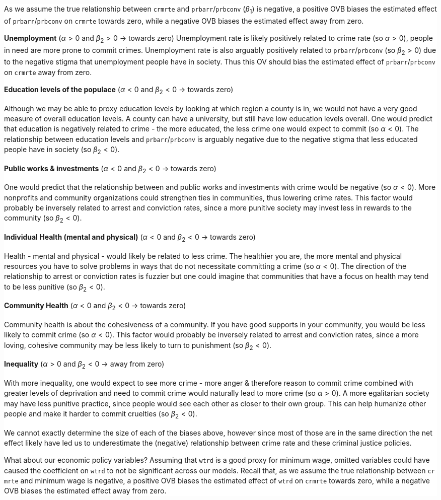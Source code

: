 As we assume the true relationship between `crmrte` and `prbarr`/`prbconv` ($\beta_1$) is negative, a positive OVB biases the estimated effect of `prbarr`/`prbconv` on `crmrte` towards zero, while a negative OVB biases the estimated effect away from zero.

**Unemployment** ($\alpha > 0$ and $\beta_2 > 0$ -> towards zero)
Unemployment rate is likely positively related to crime rate (so $\alpha > 0$), people in need are more prone to commit crimes. Unemployment rate is also arguably positively related to  `prbarr`/`prbconv` (so $\beta_2 > 0$) due to the negative stigma that unemployment people have in society. Thus this OV should bias the estimated effect of `prbarr`/`prbconv` on `crmrte` away from zero.  


**Education levels of the populace** ($\alpha < 0$ and $\beta_2 < 0$ -> towards zero)

Although we may be able to proxy education levels by looking at which region a county is in, we would not have a very good measure of overall education levels. A county can have a university, but still have low education levels overall. One would predict that education is negatively related to crime - the more educated, the less crime one would expect to commit (so $\alpha < 0$). The relationship between education levels and `prbarr`/`prbconv` is arguably negative due to the negative stigma that less educated people have in society (so $\beta_2 < 0$). 

**Public works & investments** ($\alpha < 0$ and $\beta_2 < 0$ -> towards zero)

One would predict that the relationship between and public works and investments with crime would be negative (so $\alpha < 0$). More nonprofits and community organizations could strengthen ties in communities, thus lowering crime rates. This factor would probably be inversely related to arrest and conviction rates, since a more punitive society may invest less in rewards to the community (so $\beta_2 < 0$). 

**Individual Health (mental and physical)** ($\alpha < 0$ and $\beta_2 < 0$ -> towards zero)

Health - mental and physical - would likely be related to less crime. The healthier you are, the more mental and physical resources you have to solve problems in ways that do not necessitate committing a crime (so $\alpha < 0$). The direction of the relationship to arrest or conviction rates is fuzzier but one could imagine that communities that have a focus on health may tend to be less punitive (so $\beta_2 < 0$). 

**Community Health** ($\alpha < 0$ and $\beta_2 < 0$ -> towards zero)

Community health is about the cohesiveness of a community. If you have good supports in your community, you would be less likely to commit crime (so $\alpha < 0$). This factor would probably be inversely related to arrest and conviction rates, since a more loving, cohesive community may be less likely to turn to punishment (so $\beta_2 < 0$). 

**Inequality** ($\alpha > 0$ and $\beta_2 < 0$ -> away from zero)

With more inequality, one would expect to see more crime - more anger & therefore reason to commit crime combined with greater levels of deprivation and need to commit crime would naturally lead to more crime (so $\alpha > 0$). A more egalitarian society may have less punitive practice, since people would see each other as closer to their own group. This can help humanize other people and make it harder to commit cruelties (so $\beta_2 < 0$). 

We cannot exactly determine the size of each of the biases above, however since most of those are in the same direction the net effect likely have led us to underestimate the (negative) relationship between crime rate and these criminal justice policies. 

What about our economic policy variables? Assuming that `wtrd` is a good proxy for minimum wage, omitted variables could have caused the coefficient on `wtrd` to not be significant across our models. Recall that, as we assume the true relationship between `crmrte` and minimum wage is negative, a positive OVB biases the estimated effect of `wtrd` on `crmrte` towards zero, while a negative OVB biases the estimated effect away from zero. 
